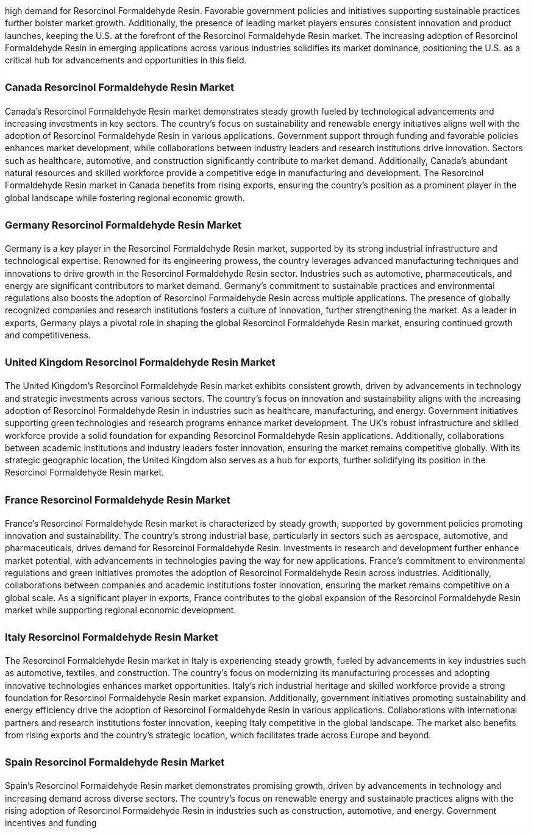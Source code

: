 high demand for Resorcinol Formaldehyde Resin. Favorable government policies and initiatives supporting sustainable practices further bolster market growth. Additionally, the presence of leading market players ensures consistent innovation and product launches, keeping the U.S. at the forefront of the Resorcinol Formaldehyde Resin market. The increasing adoption of Resorcinol Formaldehyde Resin in emerging applications across various industries solidifies its market dominance, positioning the U.S. as a critical hub for advancements and opportunities in this field.</p><h3>Canada Resorcinol Formaldehyde Resin Market</h3><p>Canada&rsquo;s Resorcinol Formaldehyde Resin market demonstrates steady growth fueled by technological advancements and increasing investments in key sectors. The country&rsquo;s focus on sustainability and renewable energy initiatives aligns well with the adoption of Resorcinol Formaldehyde Resin in various applications. Government support through funding and favorable policies enhances market development, while collaborations between industry leaders and research institutions drive innovation. Sectors such as healthcare, automotive, and construction significantly contribute to market demand. Additionally, Canada&rsquo;s abundant natural resources and skilled workforce provide a competitive edge in manufacturing and development. The Resorcinol Formaldehyde Resin market in Canada benefits from rising exports, ensuring the country&rsquo;s position as a prominent player in the global landscape while fostering regional economic growth.</p><h3>Germany Resorcinol Formaldehyde Resin Market</h3><p>Germany is a key player in the Resorcinol Formaldehyde Resin market, supported by its strong industrial infrastructure and technological expertise. Renowned for its engineering prowess, the country leverages advanced manufacturing techniques and innovations to drive growth in the Resorcinol Formaldehyde Resin sector. Industries such as automotive, pharmaceuticals, and energy are significant contributors to market demand. Germany&rsquo;s commitment to sustainable practices and environmental regulations also boosts the adoption of Resorcinol Formaldehyde Resin across multiple applications. The presence of globally recognized companies and research institutions fosters a culture of innovation, further strengthening the market. As a leader in exports, Germany plays a pivotal role in shaping the global Resorcinol Formaldehyde Resin market, ensuring continued growth and competitiveness.</p><h3>United Kingdom Resorcinol Formaldehyde Resin Market</h3><p>The United Kingdom&rsquo;s Resorcinol Formaldehyde Resin market exhibits consistent growth, driven by advancements in technology and strategic investments across various sectors. The country&rsquo;s focus on innovation and sustainability aligns with the increasing adoption of Resorcinol Formaldehyde Resin in industries such as healthcare, manufacturing, and energy. Government initiatives supporting green technologies and research programs enhance market development. The UK&rsquo;s robust infrastructure and skilled workforce provide a solid foundation for expanding Resorcinol Formaldehyde Resin applications. Additionally, collaborations between academic institutions and industry leaders foster innovation, ensuring the market remains competitive globally. With its strategic geographic location, the United Kingdom also serves as a hub for exports, further solidifying its position in the Resorcinol Formaldehyde Resin market.</p><h3>France Resorcinol Formaldehyde Resin Market</h3><p>France&rsquo;s Resorcinol Formaldehyde Resin market is characterized by steady growth, supported by government policies promoting innovation and sustainability. The country&rsquo;s strong industrial base, particularly in sectors such as aerospace, automotive, and pharmaceuticals, drives demand for Resorcinol Formaldehyde Resin. Investments in research and development further enhance market potential, with advancements in technologies paving the way for new applications. France&rsquo;s commitment to environmental regulations and green initiatives promotes the adoption of Resorcinol Formaldehyde Resin across industries. Additionally, collaborations between companies and academic institutions foster innovation, ensuring the market remains competitive on a global scale. As a significant player in exports, France contributes to the global expansion of the Resorcinol Formaldehyde Resin market while supporting regional economic development.</p><h3>Italy Resorcinol Formaldehyde Resin Market</h3><p>The Resorcinol Formaldehyde Resin market in Italy is experiencing steady growth, fueled by advancements in key industries such as automotive, textiles, and construction. The country&rsquo;s focus on modernizing its manufacturing processes and adopting innovative technologies enhances market opportunities. Italy&rsquo;s rich industrial heritage and skilled workforce provide a strong foundation for Resorcinol Formaldehyde Resin market expansion. Additionally, government initiatives promoting sustainability and energy efficiency drive the adoption of Resorcinol Formaldehyde Resin in various applications. Collaborations with international partners and research institutions foster innovation, keeping Italy competitive in the global landscape. The market also benefits from rising exports and the country&rsquo;s strategic location, which facilitates trade across Europe and beyond.</p><h3>Spain Resorcinol Formaldehyde Resin Market</h3><p>Spain&rsquo;s Resorcinol Formaldehyde Resin market demonstrates promising growth, driven by advancements in technology and increasing demand across diverse sectors. The country&rsquo;s focus on renewable energy and sustainable practices aligns with the rising adoption of Resorcinol Formaldehyde Resin in industries such as construction, automotive, and energy. Government incentives and funding